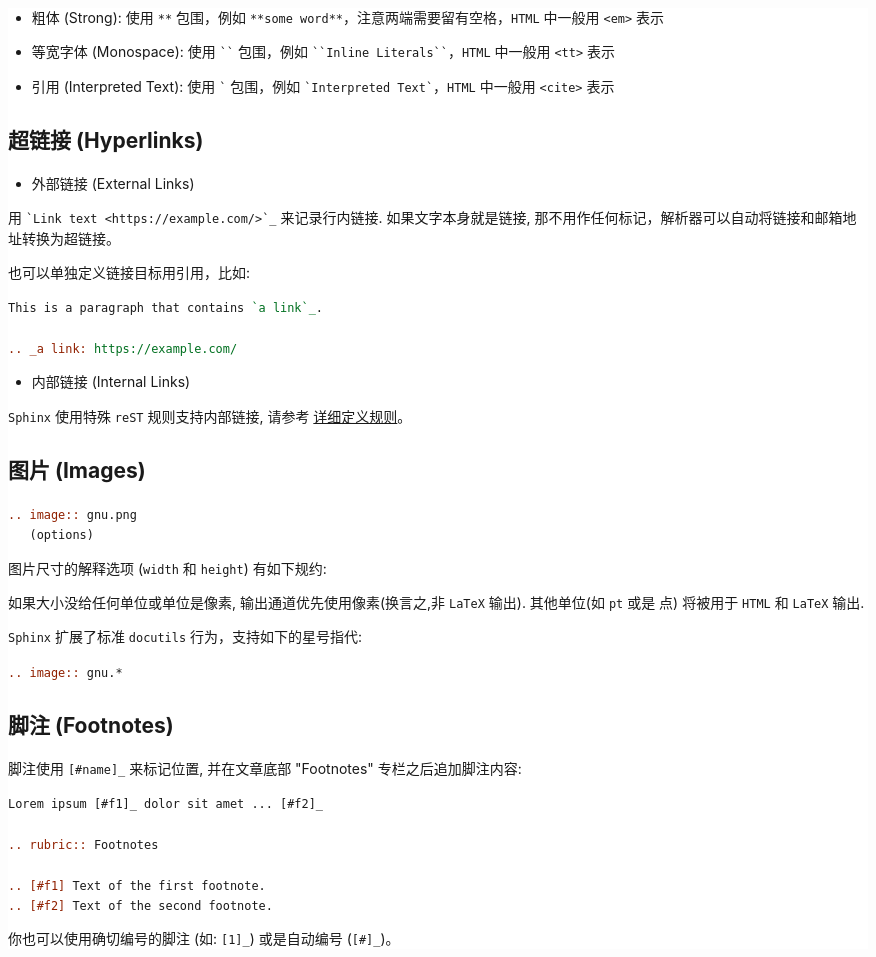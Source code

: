 * 粗体 (Strong): 使用 `**` 包围，例如 ` **some word** `，注意两端需要留有空格，`HTML` 中一般用 `<em>` 表示

* 等宽字体 (Monospace): 使用 ``` `` ``` 包围，例如 ``` ``Inline Literals`` ```，`HTML` 中一般用 `<tt>` 表示

* 引用 (Interpreted Text): 使用 `` ` `` 包围，例如 `` `Interpreted Text` ``，`HTML` 中一般用 `<cite>` 表示

## 超链接 (Hyperlinks)

* 外部链接 (External Links)

用 `` `Link text <https://example.com/>`_ `` 来记录行内链接. 如果文字本身就是链接, 那不用作任何标记，解析器可以自动将链接和邮箱地址转换为超链接。

也可以单独定义链接目标用引用，比如:

```rst
This is a paragraph that contains `a link`_.

.. _a link: https://example.com/
```

* 内部链接 (Internal Links)

`Sphinx` 使用特殊 `reST` 规则支持内部链接, 请参考 [详细定义规则](https://sphinx-doc-zh.readthedocs.io/en/latest/markup/inline.html#ref-role)。

## 图片 (Images)

```rst
.. image:: gnu.png
   (options)
```


图片尺寸的解释选项 (`width` 和 `height`) 有如下规约:

如果大小没给任何单位或单位是像素, 输出通道优先使用像素(换言之,非 `LaTeX` 输出). 其他单位(如 `pt` 或是 点) 将被用于 `HTML` 和 `LaTeX` 输出.

`Sphinx` 扩展了标准 `docutils` 行为，支持如下的星号指代:

```rst
.. image:: gnu.*
```


## 脚注 (Footnotes)

脚注使用 `[#name]_` 来标记位置, 并在文章底部 "Footnotes" 专栏之后追加脚注内容:

```rst
Lorem ipsum [#f1]_ dolor sit amet ... [#f2]_

.. rubric:: Footnotes

.. [#f1] Text of the first footnote.
.. [#f2] Text of the second footnote.
```

你也可以使用确切编号的脚注 (如: `[1]_`) 或是自动编号 (`[#]_`)。
